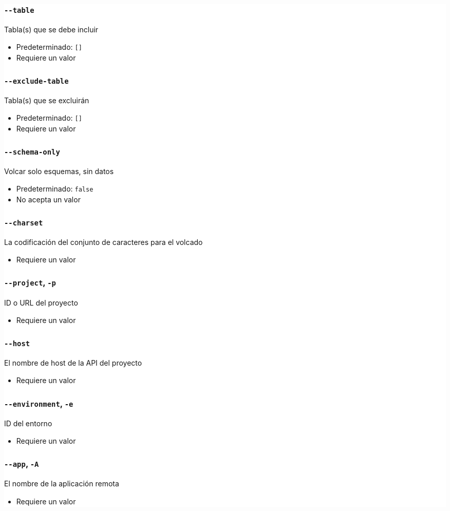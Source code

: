 ### `--table`

Tabla(s) que se debe incluir
- Predeterminado: `[]`
- Requiere un valor


### `--exclude-table`

Tabla(s) que se excluirán
- Predeterminado: `[]`
- Requiere un valor


### `--schema-only`

Volcar solo esquemas, sin datos
- Predeterminado: `false`
- No acepta un valor


### `--charset`

La codificación del conjunto de caracteres para el volcado
- Requiere un valor



### `--project`, `-p`



ID o URL del proyecto
- Requiere un valor


### `--host`

El nombre de host de la API del proyecto
- Requiere un valor



### `--environment`, `-e`



ID del entorno
- Requiere un valor



### `--app`, `-A`



El nombre de la aplicación remota
- Requiere un valor

